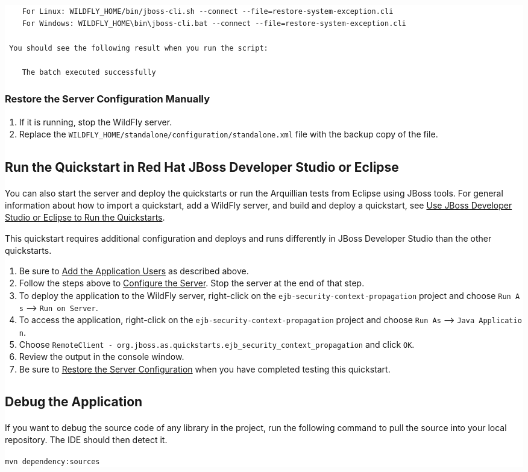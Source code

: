         For Linux: WILDFLY_HOME/bin/jboss-cli.sh --connect --file=restore-system-exception.cli
        For Windows: WILDFLY_HOME\bin\jboss-cli.bat --connect --file=restore-system-exception.cli

     You should see the following result when you run the script:

        The batch executed successfully

### Restore the Server Configuration Manually

1. If it is running, stop the WildFly server.
2. Replace the `WILDFLY_HOME/standalone/configuration/standalone.xml` file with the backup copy of the file.

## Run the Quickstart in Red Hat JBoss Developer Studio or Eclipse

You can also start the server and deploy the quickstarts or run the Arquillian tests from Eclipse using JBoss tools. For general information about how to import a quickstart, add a WildFly server, and build and deploy a quickstart, see [Use JBoss Developer Studio or Eclipse to Run the Quickstarts](https://github.com/jboss-developer/jboss-developer-shared-resources/blob/master/guides/USE_JBDS.md#use-jboss-developer-studio-or-eclipse-to-run-the-quickstarts).


This quickstart requires additional configuration and deploys and runs differently in JBoss Developer Studio than the other quickstarts.

1. Be sure to [Add the Application Users](#add-the-application-users) as described above.
2. Follow the steps above to [Configure the Server](#configure-the-server). Stop the server at the end of that step.
3. To deploy the application to the WildFly server, right-click on the `ejb-security-context-propagation` project and choose `Run As` --> `Run on Server`.
4. To access the application, right-click on the `ejb-security-context-propagation` project and choose `Run As` --> `Java Application`.
5. Choose `RemoteClient - org.jboss.as.quickstarts.ejb_security_context_propagation` and click `OK`.
6. Review the output in the console window.
7. Be sure to [Restore the Server Configuration](#restore-the-server-configuration) when you have completed testing this quickstart.

## Debug the Application

If you want to debug the source code of any library in the project, run the following command to pull the source into your local repository. The IDE should then detect it.

    mvn dependency:sources
